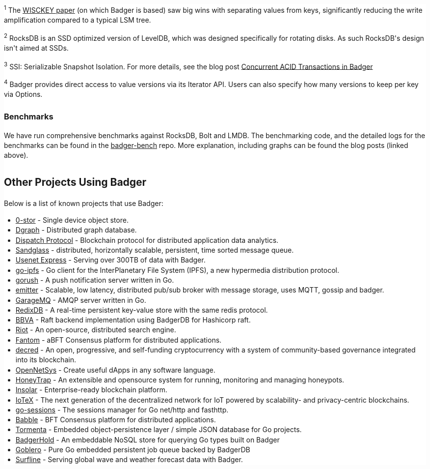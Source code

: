<sup>1</sup> The [WISCKEY paper][wisckey] (on which Badger is based) saw big
wins with separating values from keys, significantly reducing the write
amplification compared to a typical LSM tree.

<sup>2</sup> RocksDB is an SSD optimized version of LevelDB, which was designed specifically for rotating disks.
As such RocksDB's design isn't aimed at SSDs.

<sup>3</sup> SSI: Serializable Snapshot Isolation. For more details, see the blog post [Concurrent ACID Transactions in Badger](https://blog.dgraph.io/post/badger-txn/)

<sup>4</sup> Badger provides direct access to value versions via its Iterator API.
Users can also specify how many versions to keep per key via Options.

### Benchmarks
We have run comprehensive benchmarks against RocksDB, Bolt and LMDB. The
benchmarking code, and the detailed logs for the benchmarks can be found in the
[badger-bench] repo. More explanation, including graphs can be found the blog posts (linked
above).

[badger-bench]: https://github.com/dgraph-io/badger-bench

## Other Projects Using Badger
Below is a list of known projects that use Badger:

* [0-stor](https://github.com/zero-os/0-stor) - Single device object store.
* [Dgraph](https://github.com/dgraph-io/dgraph) - Distributed graph database.
* [Dispatch Protocol](https://github.com/dispatchlabs/disgo) - Blockchain protocol for distributed application data analytics.
* [Sandglass](https://github.com/celrenheit/sandglass) - distributed, horizontally scalable, persistent, time sorted message queue.
* [Usenet Express](https://usenetexpress.com/) - Serving over 300TB of data with Badger.
* [go-ipfs](https://github.com/ipfs/go-ipfs) - Go client for the InterPlanetary File System (IPFS), a new hypermedia distribution protocol.
* [gorush](https://github.com/appleboy/gorush) - A push notification server written in Go.
* [emitter](https://github.com/emitter-io/emitter) - Scalable, low latency, distributed pub/sub broker with message storage, uses MQTT, gossip and badger.
* [GarageMQ](https://github.com/valinurovam/garagemq) - AMQP server written in Go.
* [RedixDB](https://alash3al.github.io/redix/) - A real-time persistent key-value store with the same redis protocol.
* [BBVA](https://github.com/BBVA/raft-badger) - Raft backend implementation using BadgerDB for Hashicorp raft.
* [Riot](https://github.com/go-ego/riot) - An open-source, distributed search engine.
* [Fantom](https://github.com/Fantom-foundation/go-lachesis) - aBFT Consensus platform for distributed applications.
* [decred](https://github.com/decred/dcrdata) - An open, progressive, and self-funding cryptocurrency with a system of community-based governance integrated into its blockchain.
* [OpenNetSys](https://github.com/opennetsys/c3-go) - Create useful dApps in any software language.
* [HoneyTrap](https://github.com/honeytrap/honeytrap) - An extensible and opensource system for running, monitoring and managing honeypots.
* [Insolar](https://github.com/insolar/insolar) - Enterprise-ready blockchain platform.
* [IoTeX](https://github.com/iotexproject/iotex-core) - The next generation of the decentralized network for IoT powered by scalability- and privacy-centric blockchains.
* [go-sessions](https://github.com/kataras/go-sessions) - The sessions manager for Go net/http and fasthttp.
* [Babble](https://github.com/mosaicnetworks/babble) - BFT Consensus platform for distributed applications.
* [Tormenta](https://github.com/jpincas/tormenta) - Embedded object-persistence layer / simple JSON database for Go projects.
* [BadgerHold](https://github.com/timshannon/badgerhold) - An embeddable NoSQL store for querying Go types built on Badger
* [Goblero](https://github.com/didil/goblero) - Pure Go embedded persistent job queue backed by BadgerDB
* [Surfline](https://www.surfline.com) - Serving global wave and weather forecast data with Badger.

[expvar]: https://golang.org/pkg/expvar/
[metrics]: https://github.com/dgraph-io/badger/blob/master/y/metrics.go
[Prometheus]: https://prometheus.io/
[wisckey]: https://www.usenix.org/system/files/conference/fast16/fast16-papers-lu.pdf